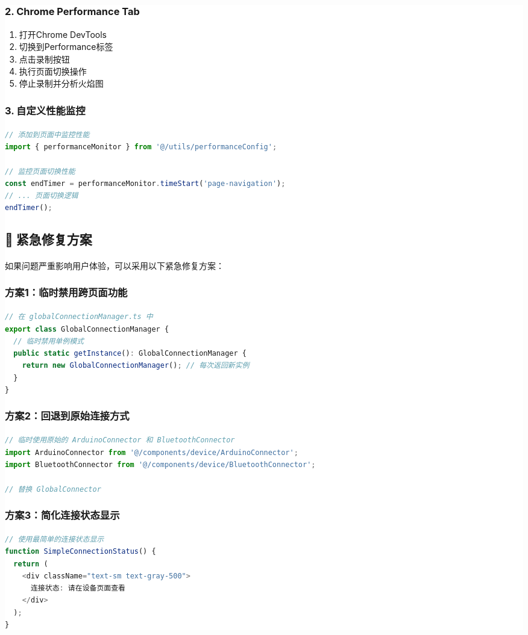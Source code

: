 ### 2. Chrome Performance Tab
1. 打开Chrome DevTools
2. 切换到Performance标签
3. 点击录制按钮
4. 执行页面切换操作
5. 停止录制并分析火焰图

### 3. 自定义性能监控
```javascript
// 添加到页面中监控性能
import { performanceMonitor } from '@/utils/performanceConfig';

// 监控页面切换性能
const endTimer = performanceMonitor.timeStart('page-navigation');
// ... 页面切换逻辑
endTimer();
```

## 🚨 紧急修复方案

如果问题严重影响用户体验，可以采用以下紧急修复方案：

### 方案1：临时禁用跨页面功能
```typescript
// 在 globalConnectionManager.ts 中
export class GlobalConnectionManager {
  // 临时禁用单例模式
  public static getInstance(): GlobalConnectionManager {
    return new GlobalConnectionManager(); // 每次返回新实例
  }
}
```

### 方案2：回退到原始连接方式
```typescript
// 临时使用原始的 ArduinoConnector 和 BluetoothConnector
import ArduinoConnector from '@/components/device/ArduinoConnector';
import BluetoothConnector from '@/components/device/BluetoothConnector';

// 替换 GlobalConnector
```

### 方案3：简化连接状态显示
```typescript
// 使用最简单的连接状态显示
function SimpleConnectionStatus() {
  return (
    <div className="text-sm text-gray-500">
      连接状态: 请在设备页面查看
    </div>
  );
}
```

